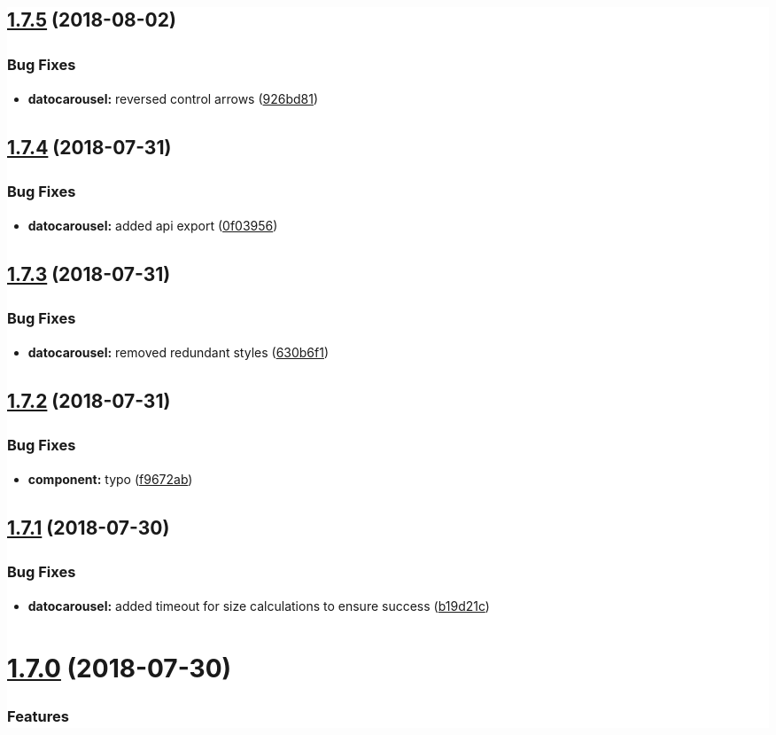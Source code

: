 ## [1.7.5](https://github.com/datorama/client-core/compare/v1.7.4...v1.7.5) (2018-08-02)


### Bug Fixes

* **datocarousel:** reversed control arrows ([926bd81](https://github.com/datorama/client-core/commit/926bd81))

## [1.7.4](https://github.com/datorama/client-core/compare/v1.7.3...v1.7.4) (2018-07-31)


### Bug Fixes

* **datocarousel:** added api export ([0f03956](https://github.com/datorama/client-core/commit/0f03956))

## [1.7.3](https://github.com/datorama/client-core/compare/v1.7.2...v1.7.3) (2018-07-31)


### Bug Fixes

* **datocarousel:** removed redundant styles ([630b6f1](https://github.com/datorama/client-core/commit/630b6f1))

## [1.7.2](https://github.com/datorama/client-core/compare/v1.7.1...v1.7.2) (2018-07-31)


### Bug Fixes

* **component:** typo ([f9672ab](https://github.com/datorama/client-core/commit/f9672ab))

## [1.7.1](https://github.com/datorama/client-core/compare/v1.7.0...v1.7.1) (2018-07-30)


### Bug Fixes

* **datocarousel:** added timeout for size calculations to ensure success ([b19d21c](https://github.com/datorama/client-core/commit/b19d21c))

# [1.7.0](https://github.com/datorama/client-core/compare/v1.6.0...v1.7.0) (2018-07-30)


### Features

